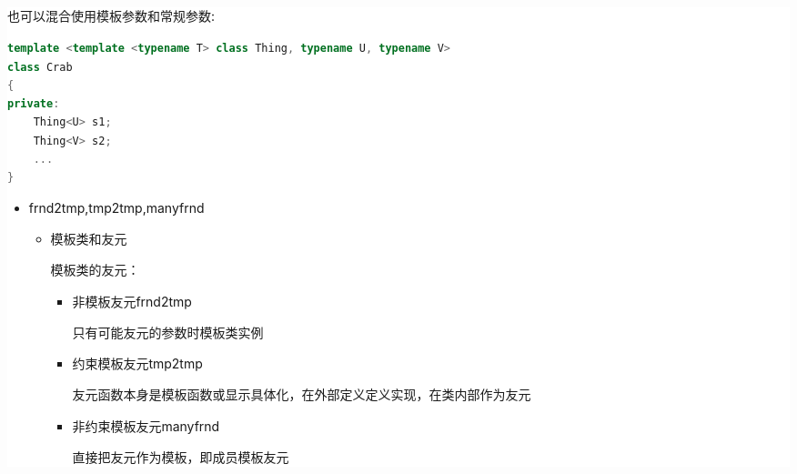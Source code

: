   也可以混合使用模板参数和常规参数:

  ```c++
  template <template <typename T> class Thing, typename U, typename V>
  class Crab
  {
  private:
      Thing<U> s1;
      Thing<V> s2;
      ...
  }
  ```

- frnd2tmp,tmp2tmp,manyfrnd

  - 模板类和友元

    模板类的友元：

    - 非模板友元frnd2tmp

      只有可能友元的参数时模板类实例

    - 约束模板友元tmp2tmp

      友元函数本身是模板函数或显示具体化，在外部定义定义实现，在类内部作为友元

    - 非约束模板友元manyfrnd

      直接把友元作为模板，即成员模板友元
